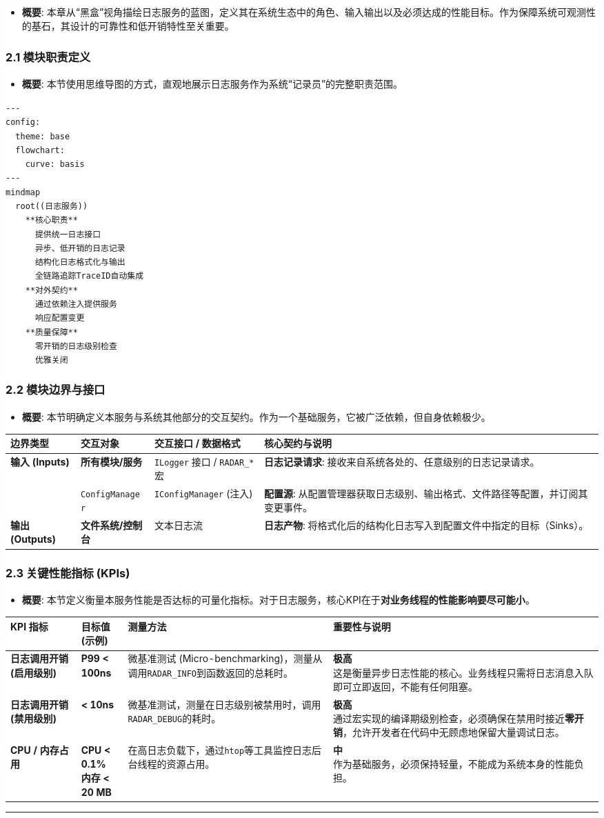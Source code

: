   - **概要**: 本章从“黑盒”视角描绘日志服务的蓝图，定义其在系统生态中的角色、输入输出以及必须达成的性能目标。作为保障系统可观测性的基石，其设计的可靠性和低开销特性至关重要。

### 2.1 模块职责定义

  - **概要**: 本节使用思维导图的方式，直观地展示日志服务作为系统“记录员”的完整职责范围。



```mermaid
---
config:
  theme: base
  flowchart:
    curve: basis
---
mindmap
  root((日志服务))
    **核心职责**
      提供统一日志接口
      异步、低开销的日志记录
      结构化日志格式化与输出
      全链路追踪TraceID自动集成
    **对外契约**
      通过依赖注入提供服务
      响应配置变更
    **质量保障**
      零开销的日志级别检查
      优雅关闭
```

### 2.2 模块边界与接口

  - **概要**: 本节明确定义本服务与系统其他部分的交互契约。作为一个基础服务，它被广泛依赖，但自身依赖极少。

| 边界类型 | 交互对象 | 交互接口 / 数据格式 | 核心契约与说明 |
| :--- | :--- | :--- | :--- |
| **输入 (Inputs)** | **所有模块/服务** | `ILogger` 接口 / `RADAR_*` 宏 | **日志记录请求**: 接收来自系统各处的、任意级别的日志记录请求。 |
| | `ConfigManager` | `IConfigManager` (注入) | **配置源**: 从配置管理器获取日志级别、输出格式、文件路径等配置，并订阅其变更事件。 |
| **输出 (Outputs)**| **文件系统/控制台** | 文本日志流 | **日志产物**: 将格式化后的结构化日志写入到配置文件中指定的目标（Sinks）。 |

### 2.3 关键性能指标 (KPIs)

  - **概要**: 本节定义衡量本服务性能是否达标的可量化指标。对于日志服务，核心KPI在于**对业务线程的性能影响要尽可能小**。

| KPI 指标 | 目标值(示例) | 测量方法 | 重要性与说明 |
| :--- | :--- | :--- | :--- |
| **日志调用开销 (启用级别)** | **P99 \< 100ns** | 微基准测试 (Micro-benchmarking)，测量从调用`RADAR_INFO`到函数返回的总耗时。 | **极高**<br>这是衡量异步日志性能的核心。业务线程只需将日志消息入队即可立即返回，不能有任何阻塞。 |
| **日志调用开销 (禁用级别)** | **\< 10ns** | 微基准测试，测量在日志级别被禁用时，调用`RADAR_DEBUG`的耗时。 | **极高**<br>通过宏实现的编译期级别检查，必须确保在禁用时接近**零开销**，允许开发者在代码中无顾虑地保留大量调试日志。 |
| **CPU / 内存占用** | **CPU \< 0.1%**<br>**内存 \< 20 MB** | 在高日志负载下，通过`htop`等工具监控日志后台线程的资源占用。 | **中**<br>作为基础服务，必须保持轻量，不能成为系统本身的性能负担。 |

-----
